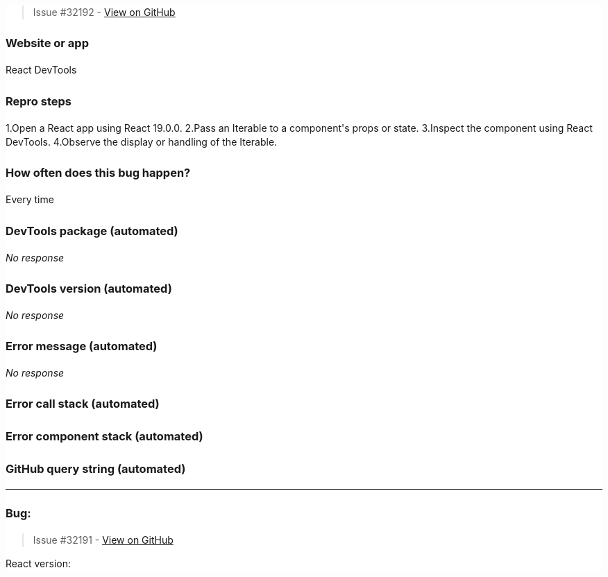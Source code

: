 > Issue #32192 - [View on GitHub](https://github.com/facebook/react/issues/32192)

### Website or app

React DevTools

### Repro steps

1.Open a React app using React 19.0.0.
2.Pass an Iterable<T> to a component's props or state.
3.Inspect the component using React DevTools.
4.Observe the display or handling of the Iterable.

### How often does this bug happen?

Every time

### DevTools package (automated)

_No response_

### DevTools version (automated)

_No response_

### Error message (automated)

_No response_

### Error call stack (automated)

```text

```

### Error component stack (automated)

```text

```

### GitHub query string (automated)

```text

```

---

### Bug:

> Issue #32191 - [View on GitHub](https://github.com/facebook/react/issues/32191)



React version:
